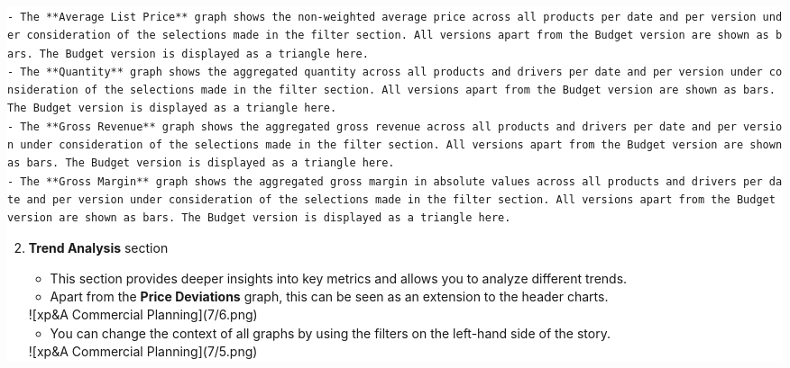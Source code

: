     - The **Average List Price** graph shows the non-weighted average price across all products per date and per version under consideration of the selections made in the filter section. All versions apart from the Budget version are shown as bars. The Budget version is displayed as a triangle here. 
    - The **Quantity** graph shows the aggregated quantity across all products and drivers per date and per version under consideration of the selections made in the filter section. All versions apart from the Budget version are shown as bars. The Budget version is displayed as a triangle here. 
    - The **Gross Revenue** graph shows the aggregated gross revenue across all products and drivers per date and per version under consideration of the selections made in the filter section. All versions apart from the Budget version are shown as bars. The Budget version is displayed as a triangle here. 
    - The **Gross Margin** graph shows the aggregated gross margin in absolute values across all products and drivers per date and per version under consideration of the selections made in the filter section. All versions apart from the Budget version are shown as bars. The Budget version is displayed as a triangle here. 

2. **Trend Analysis** section

    - This section provides deeper insights into key metrics and allows you to analyze different trends. 
    - Apart from the **Price Deviations** graph, this can be seen as an extension to the header charts. 
    
    <!-- border; size:540px -->![xp&A Commercial Planning](7/6.png)

    - You can change the context of all graphs by using the filters on the left-hand side of the story. 

    <!-- border; size:540px -->![xp&A Commercial Planning](7/5.png)
